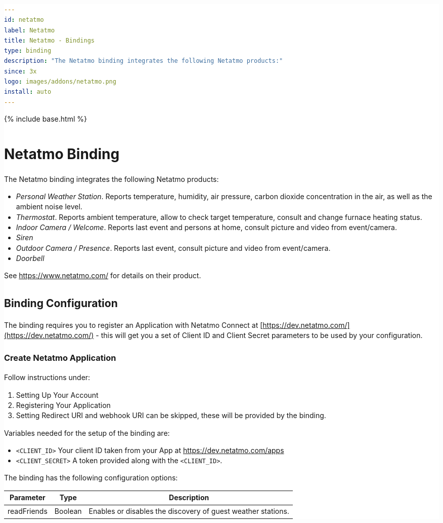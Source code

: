 ```yaml
---
id: netatmo
label: Netatmo
title: Netatmo - Bindings
type: binding
description: "The Netatmo binding integrates the following Netatmo products:"
since: 3x
logo: images/addons/netatmo.png
install: auto
---
```




{% include base.html %}

# Netatmo Binding

The Netatmo binding integrates the following Netatmo products:

- *Personal Weather Station*. Reports temperature, humidity, air pressure, carbon dioxide concentration in the air, as well as the ambient noise level.
- *Thermostat*. Reports ambient temperature, allow to check target temperature, consult and change furnace heating status.
- *Indoor Camera / Welcome*. Reports last event and persons at home, consult picture and video from event/camera.
- *Siren*
- *Outdoor Camera / Presence*. Reports last event, consult picture and video from event/camera.
- *Doorbell* 

See https://www.netatmo.com/ for details on their product.

## Binding Configuration

The binding requires you to register an Application with Netatmo Connect at [https://dev.netatmo.com/](https://dev.netatmo.com/) - this will get you a set of Client ID and Client Secret parameters to be used by your configuration.

### Create Netatmo Application

Follow instructions under:

 1. Setting Up Your Account
 1. Registering Your Application
 1. Setting Redirect URI and webhook URI can be skipped, these will be provided by the binding.

Variables needed for the setup of the binding are:

* `<CLIENT_ID>` Your client ID taken from your App at https://dev.netatmo.com/apps
* `<CLIENT_SECRET>` A token provided along with the `<CLIENT_ID>`.

The binding has the following configuration options:

| Parameter    | Type          | Description                                                                                |
|--------------|---------------|--------------------------------------------------------------------------------------------|
| readFriends  | Boolean       | Enables or disables the discovery of guest weather stations.                               |

